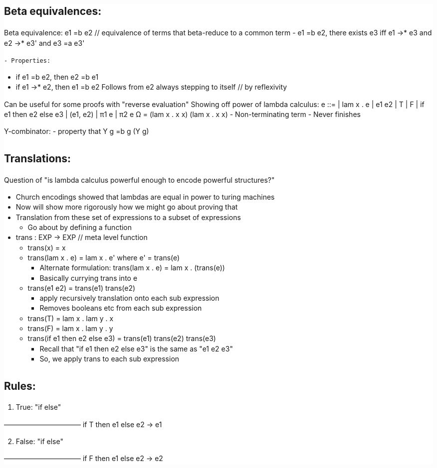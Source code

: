 ## Beta equivalences:
Beta equivalence: e1 =b e2 // equivalence of terms that beta-reduce to a common term
    - e1 =b e2, there exists e3
        iff e1 ->* e3 and e2 ->* e3' and e3 =a e3'

    - Properties:
- if e1 =b e2, then e2 =b e1
- if e1 ->* e2, then e1 =b e2
    Follows from e2 always stepping to itself // by reflexivity

Can be useful for some proofs with "reverse evaluation"
Showing off power of lambda calculus:
e ::=  | lam x . e | e1 e2 | T | F | if e1 then e2 else e3 | (e1, e2) | π1 e | π2 e
Ω = (lam x . x x) (lam x . x x)
    - Non-terminating term
    - Never finishes

Y-combinator:
    - property that Y g =b g (Y g)

## Translations:
Question of "is lambda calculus powerful enough to encode powerful structures?"
- Church encodings showed that lambdas are equal in power to turing machines
- Now will show more rigorously how we might go about proving that
- Translation from these set of expressions to a subset of expressions 
    - Go about by defining a function
- trans : EXP -> EXP // meta level function
    - trans(x) = x
    - trans(lam x . e) = lam x . e' where e' = trans(e)
        - Alternate formulation: trans(lam x . e) = lam x . (trans(e))
        - Basically currying trans into e
    - trans(e1 e2) = trans(e1) trans(e2)
        - apply recursively translation onto each sub expression
        - Removes booleans etc from each sub expression
    - trans(T) = lam x . lam y . x
    - trans(F) = lam x . lam y . y
    - trans(if e1 then e2 else e3) = trans(e1) trans(e2) trans(e3)
        - Recall that  "if e1 then e2 else e3" is the same as "e1 e2 e3"
        - So, we apply trans to each sub expression

## Rules:
1. True: "if else"
  
———————————
if T then e1 else e2 -> e1


2. False: "if else"
  
———————————
if F then e1 else e2 -> e2
